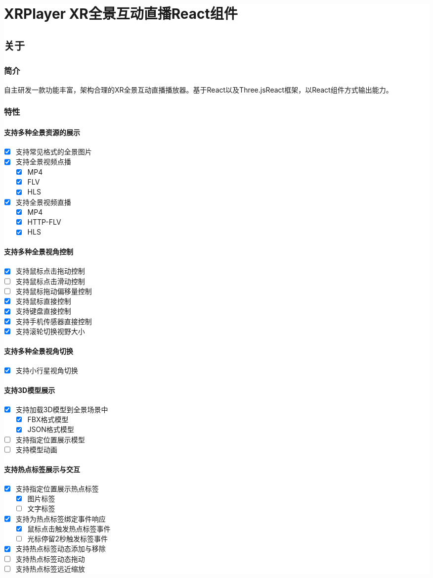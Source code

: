 # XRPlayer XR全景互动直播React组件

## 关于

### 简介

自主研发一款功能丰富，架构合理的XR全景互动直播播放器。基于React以及Three.jsReact框架，以React组件方式输出能力。

### 特性

#### 支持多种全景资源的展示

* [x] 支持常见格式的全景图片
* [x] 支持全景视频点播
  * [x] MP4
  * [x] FLV
  * [x] HLS
* [x] 支持全景视频直播
  * [x] MP4
  * [x] HTTP-FLV
  * [x] HLS

#### 支持多种全景视角控制

* [x] 支持鼠标点击拖动控制
* [ ] 支持鼠标点击滑动控制
* [ ] 支持鼠标拖动偏移量控制
* [x] 支持鼠标直接控制
* [x] 支持键盘直接控制
* [x] 支持手机传感器直接控制
* [x] 支持滚轮切换视野大小

#### 支持多种全景视角切换

* [x] 支持小行星视角切换

#### 支持3D模型展示

* [x] 支持加载3D模型到全景场景中
  * [x] FBX格式模型
  * [x] JSON格式模型
* [ ] 支持指定位置展示模型
* [ ] 支持模型动画

#### 支持热点标签展示与交互

* [x] 支持指定位置展示热点标签
  * [x] 图片标签
  * [ ] 文字标签
* [x] 支持为热点标签绑定事件响应
  * [x] 鼠标点击触发热点标签事件
  * [ ] 光标停留2秒触发标签事件
* [x] 支持热点标签动态添加与移除
* [ ] 支持热点标签动态拖动
* [ ] 支持热点标签远近缩放  
